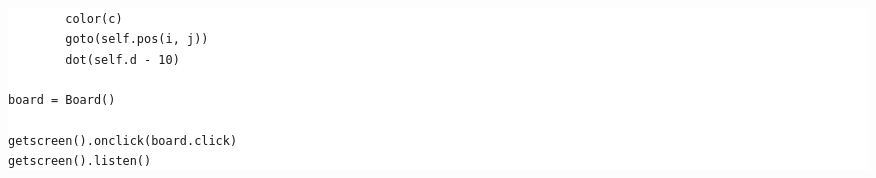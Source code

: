 ```{codeplay}
        color(c)
        goto(self.pos(i, j))
        dot(self.d - 10)
    
board = Board()
    
getscreen().onclick(board.click)
getscreen().listen()
```


